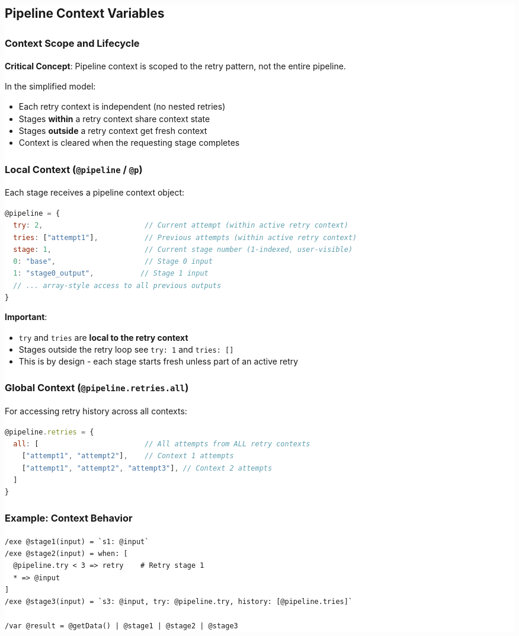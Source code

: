 ## Pipeline Context Variables

### Context Scope and Lifecycle

**Critical Concept**: Pipeline context is scoped to the retry pattern, not the entire pipeline.

In the simplified model:
- Each retry context is independent (no nested retries)
- Stages **within** a retry context share context state
- Stages **outside** a retry context get fresh context
- Context is cleared when the requesting stage completes

### Local Context (`@pipeline` / `@p`)

Each stage receives a pipeline context object:

```javascript
@pipeline = {
  try: 2,                        // Current attempt (within active retry context)
  tries: ["attempt1"],           // Previous attempts (within active retry context)
  stage: 1,                      // Current stage number (1-indexed, user-visible)
  0: "base",                     // Stage 0 input
  1: "stage0_output",           // Stage 1 input
  // ... array-style access to all previous outputs
}
```

**Important**: 
- `try` and `tries` are **local to the retry context**
- Stages outside the retry loop see `try: 1` and `tries: []`
- This is by design - each stage starts fresh unless part of an active retry

### Global Context (`@pipeline.retries.all`)

For accessing retry history across all contexts:

```javascript
@pipeline.retries = {
  all: [                         // All attempts from ALL retry contexts
    ["attempt1", "attempt2"],    // Context 1 attempts
    ["attempt1", "attempt2", "attempt3"], // Context 2 attempts
  ]
}
```

### Example: Context Behavior

```mlld
/exe @stage1(input) = `s1: @input`
/exe @stage2(input) = when: [
  @pipeline.try < 3 => retry    # Retry stage 1
  * => @input
]
/exe @stage3(input) = `s3: @input, try: @pipeline.try, history: [@pipeline.tries]`

/var @result = @getData() | @stage1 | @stage2 | @stage3
```

